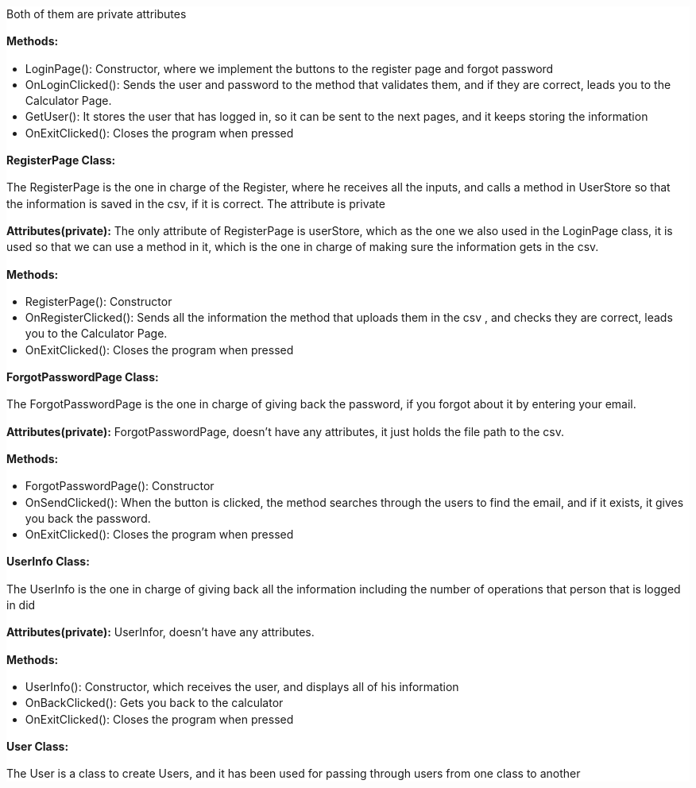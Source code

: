 Both of them are private attributes

**Methods:**

* LoginPage(): Constructor, where we implement the buttons to the register page and forgot password
* OnLoginClicked(): Sends the user and password to the method that validates them, and if they are correct, leads you to the Calculator Page.
* GetUser(): It stores the user that has logged in, so it can be sent to the next pages, and it keeps storing the information
* OnExitClicked(): Closes the program when pressed

**RegisterPage Class:**

The RegisterPage is the one in charge of the Register, where he receives all the inputs, and calls a method in UserStore so that the information is saved in the csv, if it is correct. The attribute is private

**Attributes(private):** The only attribute of RegisterPage is userStore, which as the one we also used in the LoginPage class, it is used so that we can use a method in it, which is the one in charge of making sure the information gets in the csv.

**Methods:**

* RegisterPage(): Constructor
* OnRegisterClicked(): Sends all the information the method that uploads them in the csv , and checks they are correct, leads you to the Calculator Page.
* OnExitClicked(): Closes the program when pressed

**ForgotPasswordPage Class:**

The ForgotPasswordPage is the one in charge of giving back the password, if you forgot about it by entering your email.

**Attributes(private):** ForgotPasswordPage, doesn’t have any attributes, it just holds the file path to the csv.

**Methods:**

* ForgotPasswordPage(): Constructor
* OnSendClicked(): When the button is clicked, the method searches through the users to find the email, and if it exists, it gives you back the password.
* OnExitClicked(): Closes the program when pressed

**UserInfo Class:**

The UserInfo is the one in charge of giving back all the information including the number of operations that person that is logged in did

**Attributes(private):** UserInfor, doesn’t have any attributes.

**Methods:**

* UserInfo(): Constructor, which receives the user, and displays all of his information
* OnBackClicked(): Gets you back to the calculator
* OnExitClicked(): Closes the program when pressed

**User Class:**

The User is a class to create Users, and it has been used for passing through users from one class to another
